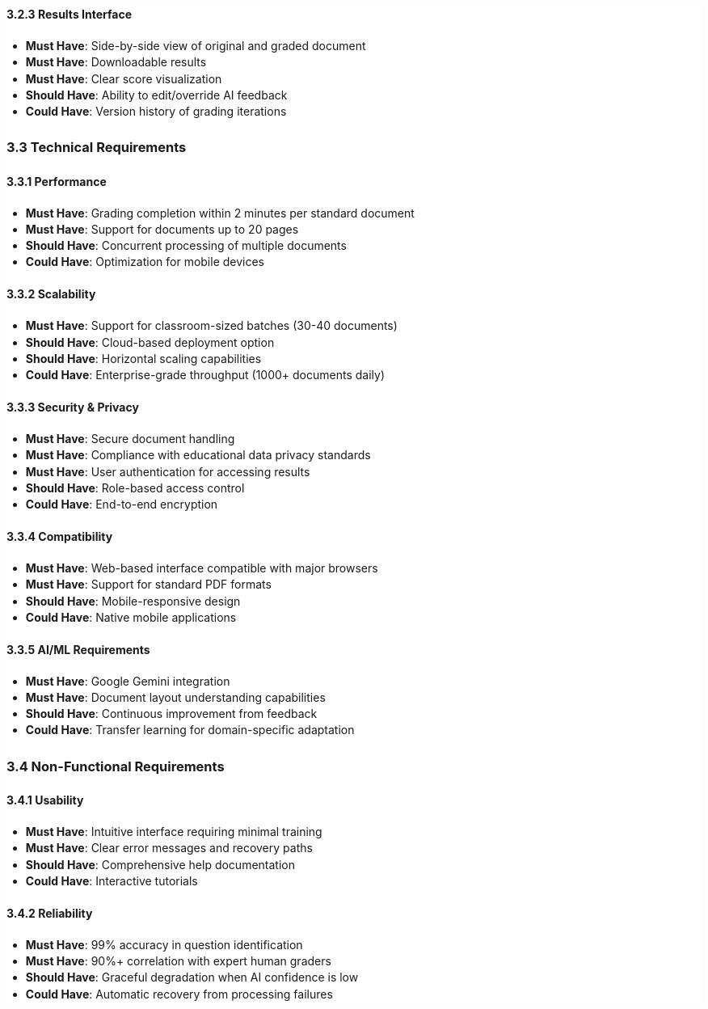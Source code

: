 #### 3.2.3 Results Interface
- **Must Have**: Side-by-side view of original and graded document
- **Must Have**: Downloadable results
- **Must Have**: Clear score visualization
- **Should Have**: Ability to edit/override AI feedback
- **Could Have**: Version history of grading iterations

### 3.3 Technical Requirements

#### 3.3.1 Performance
- **Must Have**: Grading completion within 2 minutes per standard document
- **Must Have**: Support for documents up to 20 pages
- **Should Have**: Concurrent processing of multiple documents
- **Could Have**: Optimization for mobile devices

#### 3.3.2 Scalability
- **Must Have**: Support for classroom-sized batches (30-40 documents)
- **Should Have**: Cloud-based deployment option
- **Should Have**: Horizontal scaling capabilities
- **Could Have**: Enterprise-grade throughput (1000+ documents daily)

#### 3.3.3 Security & Privacy
- **Must Have**: Secure document handling
- **Must Have**: Compliance with educational data privacy standards
- **Must Have**: User authentication for accessing results
- **Should Have**: Role-based access control
- **Could Have**: End-to-end encryption

#### 3.3.4 Compatibility
- **Must Have**: Web-based interface compatible with major browsers
- **Must Have**: Support for standard PDF formats
- **Should Have**: Mobile-responsive design
- **Could Have**: Native mobile applications

#### 3.3.5 AI/ML Requirements
- **Must Have**: Google Gemini integration
- **Must Have**: Document layout understanding capabilities
- **Should Have**: Continuous improvement from feedback
- **Could Have**: Transfer learning for domain-specific adaptation

### 3.4 Non-Functional Requirements

#### 3.4.1 Usability
- **Must Have**: Intuitive interface requiring minimal training
- **Must Have**: Clear error messages and recovery paths
- **Should Have**: Comprehensive help documentation
- **Could Have**: Interactive tutorials

#### 3.4.2 Reliability
- **Must Have**: 99% accuracy in question identification
- **Must Have**: 90%+ correlation with expert human graders
- **Should Have**: Graceful degradation when AI confidence is low
- **Could Have**: Automatic recovery from processing failures
